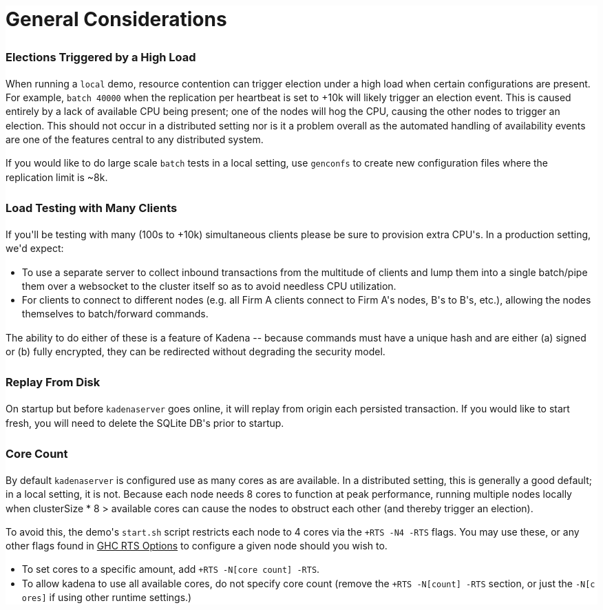 # General Considerations

### Elections Triggered by a High Load

When running a `local` demo, resource contention can trigger election under a high load when certain configurations are present.
For example, `batch 40000` when the replication per heartbeat is set to +10k will likely trigger an election event.
This is caused entirely by a lack of available CPU being present; one of the nodes will hog the CPU, causing the other nodes to trigger an election.
This should not occur in a distributed setting nor is it a problem overall as the automated handling of availability events are one of the features central to any distributed system.

If you would like to do large scale `batch` tests in a local setting, use `genconfs` to create new configuration files where the replication limit is ~8k.

### Load Testing with Many Clients

If you'll be testing with many (100s to +10k) simultaneous clients please be sure to provision extra CPU's.
In a production setting, we'd expect:

- To use a separate server to collect inbound transactions from the multitude of clients and lump them into a single batch/pipe them over a websocket to the cluster itself so as to avoid needless CPU utilization.
- For clients to connect to different nodes (e.g. all Firm A clients connect to Firm A's nodes, B's to B's, etc.), allowing the nodes themselves to batch/forward commands.

The ability to do either of these is a feature of Kadena -- because commands must have a unique hash and are either (a) signed or (b) fully encrypted, they can be redirected without degrading the security model.

### Replay From Disk

On startup but before `kadenaserver` goes online, it will replay from origin each persisted transaction.
If you would like to start fresh, you will need to delete the SQLite DB's prior to startup.

### Core Count

By default `kadenaserver` is configured use as many cores as are available.
In a distributed setting, this is generally a good default; in a local setting, it is not.
Because each node needs 8 cores to function at peak performance, running multiple nodes locally when clusterSize \* 8 > available cores can cause the nodes to obstruct each other (and thereby trigger an election).

To avoid this, the demo's `start.sh` script restricts each node to 4 cores via the `+RTS -N4 -RTS` flags.
You may use these, or any other flags found in [GHC RTS Options](https://downloads.haskell.org/~ghc/7.10.3/docs/html/users_guide/runtime-control.html#rts-opts-compile-time) to configure a given node should you wish to.

- To set cores to a specific amount, add `+RTS -N[core count] -RTS`.
- To allow kadena to use all available cores, do not specify core count (remove the `+RTS -N[count] -RTS` section, or just the `-N[cores]` if using other runtime settings.)
